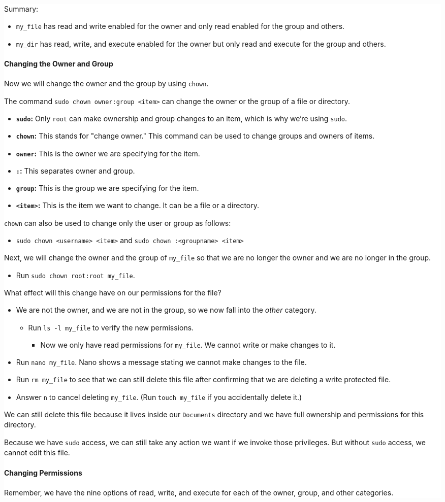 Summary: 

- `my_file` has read and write enabled for the owner and only read enabled for the group and others.

- `my_dir` has read, write, and execute enabled for the owner but only read and execute for the group and others.

#### Changing the Owner and Group

Now we will change the owner and the group by using `chown`.

The command `sudo chown owner:group <item>` can change the owner or the group of a file or directory.  

- **`sudo`:** Only `root` can make ownership and group changes to an item, which is why we’re using `sudo`.

- **`chown`:** This stands for "change owner." This command can be used to change groups and owners of items.

- **`owner`:** This is the owner we are specifying for the item.

- **`:`:** This separates owner and group.

- **`group`:** This is the group we are specifying for the item.

- **`<item>`:** This is the item we want to change. It can be a file or a directory.

`chown` can also be used to change only the user or group as follows:

-  `sudo chown <username> <item>` and `sudo chown :<groupname> <item>`

Next, we will change the owner and the group of `my_file` so that we are no longer the owner and we are no longer in the group.

- Run `sudo chown root:root my_file`.

What effect will this change have on our permissions for the file?

- We are not the owner, and we are not in the group, so we now fall into the _other_ category.

  - Run `ls -l my_file` to verify the new permissions.

    - Now we only have read permissions for `my_file`. We cannot write or make changes to it.

- Run `nano my_file`. Nano shows a message stating we cannot make changes to the file.

- Run `rm my_file` to see that we can still delete this file after confirming that we are deleting a write protected file.

- Answer `n` to cancel deleting `my_file`. (Run `touch my_file` if you accidentally delete it.)

We can still delete this file because it lives inside our `Documents` directory and we have full ownership and permissions for this directory.

Because we have `sudo` access, we can still take any action we want if we invoke those privileges. But without `sudo` access, we cannot edit this file.

#### Changing Permissions

Remember, we have the nine options of read, write, and execute for each of the owner, group, and other categories.
